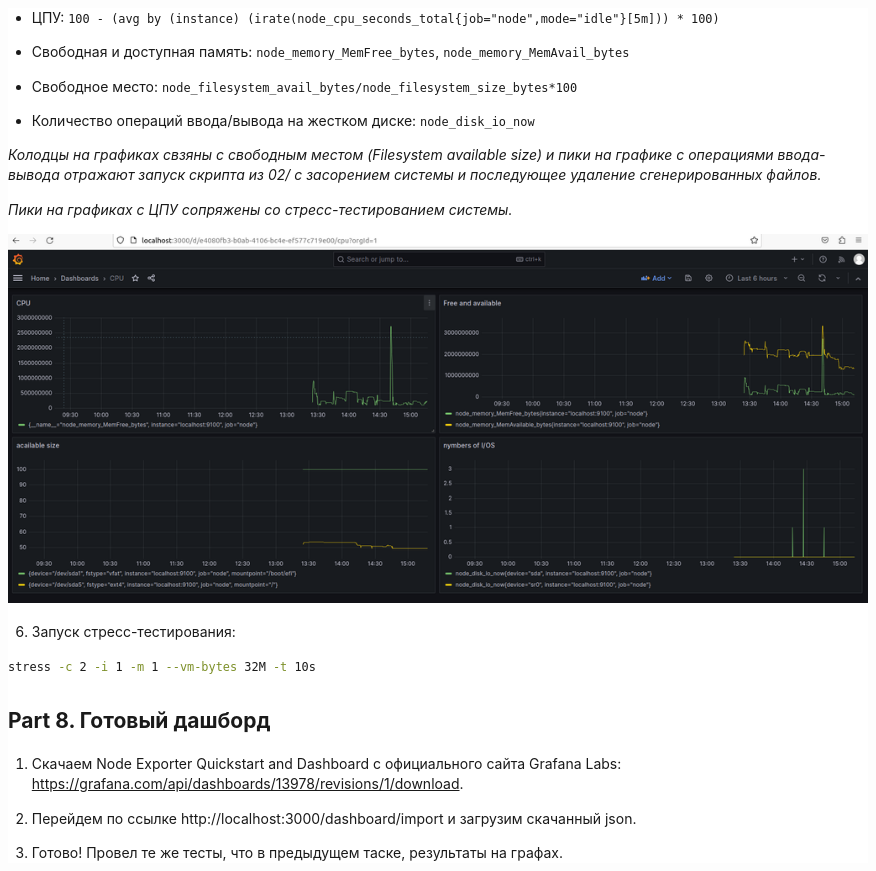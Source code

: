 - ЦПУ: `100 - (avg by (instance) (irate(node_cpu_seconds_total{job="node",mode="idle"}[5m])) * 100)`

- Свободная и доступная память: `node_memory_MemFree_bytes`, `node_memory_MemAvail_bytes`

- Свободное место: `node_filesystem_avail_bytes/node_filesystem_size_bytes*100`

- Количество операций ввода/вывода на жестком диске: `node_disk_io_now`

_Колодцы на графиках свзяны с свободным местом (Filesystem available size) и пики на графике с операциями ввода-вывода отражают запуск скрипта из 02/ с засорением системы и последующее удаление сгенерированных файлов._

_Пики на графиках с ЦПУ сопряжены со стресс-тестированием системы._

![7-part](src/07/image-3.png)

6. Запуск стресс-тестирования:

```bash
stress -c 2 -i 1 -m 1 --vm-bytes 32M -t 10s
```

## Part 8. Готовый дашборд

1. Скачаем Node Exporter Quickstart and Dashboard с официального сайта Grafana Labs: https://grafana.com/api/dashboards/13978/revisions/1/download.

2. Перейдем по ссылке http://localhost:3000/dashboard/import и загрузим скачанный json.

3. Готово! Провел те же тесты, что в предыдущем таске, результаты на графах.
